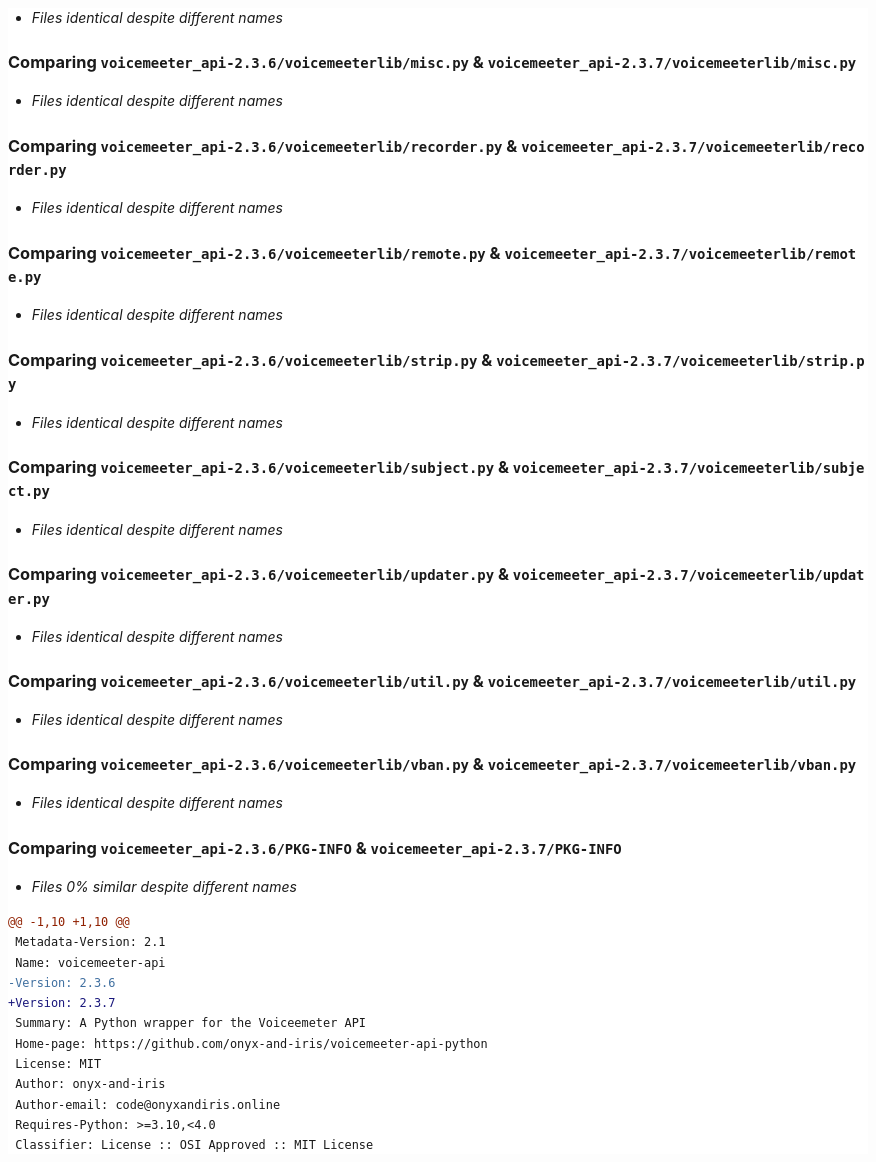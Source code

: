  * *Files identical despite different names*

### Comparing `voicemeeter_api-2.3.6/voicemeeterlib/misc.py` & `voicemeeter_api-2.3.7/voicemeeterlib/misc.py`

 * *Files identical despite different names*

### Comparing `voicemeeter_api-2.3.6/voicemeeterlib/recorder.py` & `voicemeeter_api-2.3.7/voicemeeterlib/recorder.py`

 * *Files identical despite different names*

### Comparing `voicemeeter_api-2.3.6/voicemeeterlib/remote.py` & `voicemeeter_api-2.3.7/voicemeeterlib/remote.py`

 * *Files identical despite different names*

### Comparing `voicemeeter_api-2.3.6/voicemeeterlib/strip.py` & `voicemeeter_api-2.3.7/voicemeeterlib/strip.py`

 * *Files identical despite different names*

### Comparing `voicemeeter_api-2.3.6/voicemeeterlib/subject.py` & `voicemeeter_api-2.3.7/voicemeeterlib/subject.py`

 * *Files identical despite different names*

### Comparing `voicemeeter_api-2.3.6/voicemeeterlib/updater.py` & `voicemeeter_api-2.3.7/voicemeeterlib/updater.py`

 * *Files identical despite different names*

### Comparing `voicemeeter_api-2.3.6/voicemeeterlib/util.py` & `voicemeeter_api-2.3.7/voicemeeterlib/util.py`

 * *Files identical despite different names*

### Comparing `voicemeeter_api-2.3.6/voicemeeterlib/vban.py` & `voicemeeter_api-2.3.7/voicemeeterlib/vban.py`

 * *Files identical despite different names*

### Comparing `voicemeeter_api-2.3.6/PKG-INFO` & `voicemeeter_api-2.3.7/PKG-INFO`

 * *Files 0% similar despite different names*

```diff
@@ -1,10 +1,10 @@
 Metadata-Version: 2.1
 Name: voicemeeter-api
-Version: 2.3.6
+Version: 2.3.7
 Summary: A Python wrapper for the Voiceemeter API
 Home-page: https://github.com/onyx-and-iris/voicemeeter-api-python
 License: MIT
 Author: onyx-and-iris
 Author-email: code@onyxandiris.online
 Requires-Python: >=3.10,<4.0
 Classifier: License :: OSI Approved :: MIT License
```

